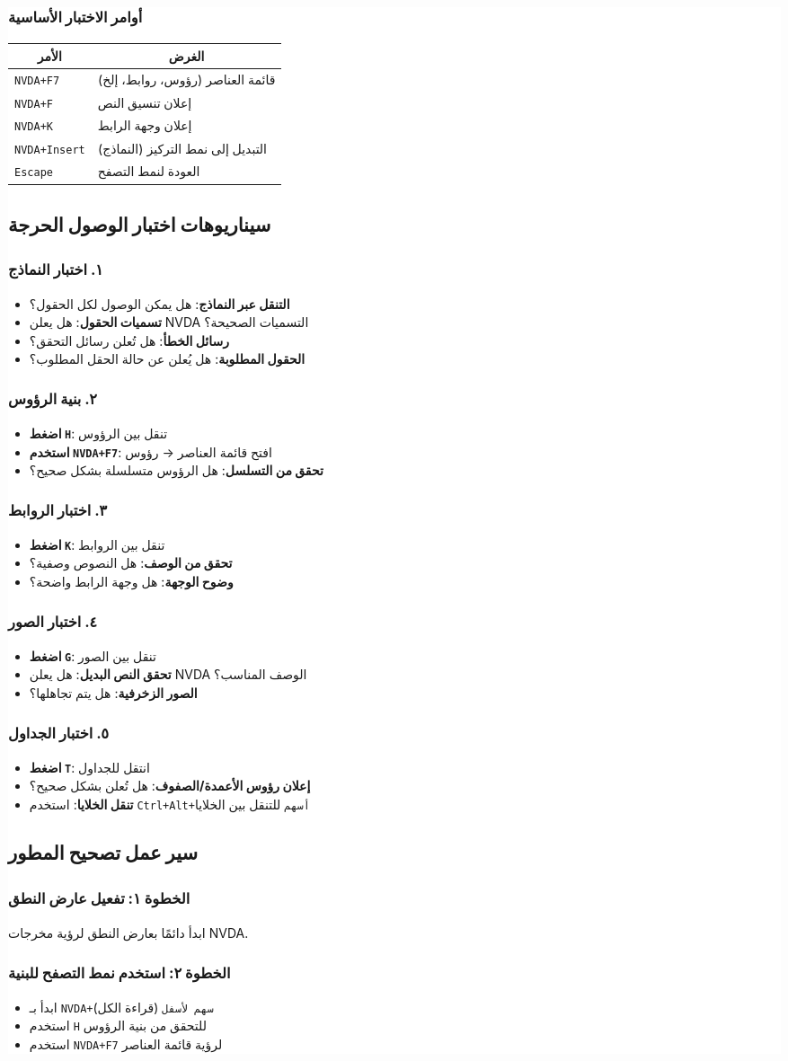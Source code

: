 ### أوامر الاختبار الأساسية
| الأمر | الغرض |
|-------|-------|
| `NVDA+F7` | قائمة العناصر (رؤوس، روابط، إلخ) |
| `NVDA+F` | إعلان تنسيق النص |
| `NVDA+K` | إعلان وجهة الرابط |
| `NVDA+Insert` | التبديل إلى نمط التركيز (النماذج) |
| `Escape` | العودة لنمط التصفح |

## سيناريوهات اختبار الوصول الحرجة

### ١. اختبار النماذج
- **التنقل عبر النماذج**: هل يمكن الوصول لكل الحقول؟
- **تسميات الحقول**: هل يعلن NVDA التسميات الصحيحة؟
- **رسائل الخطأ**: هل تُعلن رسائل التحقق؟
- **الحقول المطلوبة**: هل يُعلن عن حالة الحقل المطلوب؟

### ٢. بنية الرؤوس
- **اضغط `H`**: تنقل بين الرؤوس
- **استخدم `NVDA+F7`**: افتح قائمة العناصر → رؤوس
- **تحقق من التسلسل**: هل الرؤوس متسلسلة بشكل صحيح؟

### ٣. اختبار الروابط
- **اضغط `K`**: تنقل بين الروابط
- **تحقق من الوصف**: هل النصوص وصفية؟
- **وضوح الوجهة**: هل وجهة الرابط واضحة؟

### ٤. اختبار الصور
- **اضغط `G`**: تنقل بين الصور
- **تحقق النص البديل**: هل يعلن NVDA الوصف المناسب؟
- **الصور الزخرفية**: هل يتم تجاهلها؟

### ٥. اختبار الجداول
- **اضغط `T`**: انتقل للجداول
- **إعلان رؤوس الأعمدة/الصفوف**: هل تُعلن بشكل صحيح؟
- **تنقل الخلايا**: استخدم `Ctrl+Alt+أسهم` للتنقل بين الخلايا

## سير عمل تصحيح المطور

### الخطوة ١: تفعيل عارض النطق
ابدأ دائمًا بعارض النطق لرؤية مخرجات NVDA.

### الخطوة ٢: استخدم نمط التصفح للبنية
- ابدأ بـ `NVDA+سهم لأسفل` (قراءة الكل)
- استخدم `H` للتحقق من بنية الرؤوس
- استخدم `NVDA+F7` لرؤية قائمة العناصر
